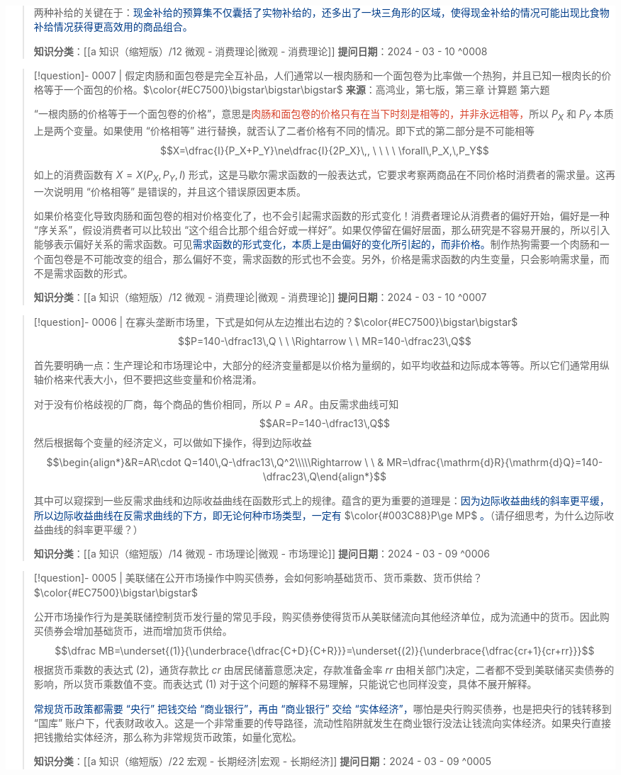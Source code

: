 > 两种补给的关键在于：<font color = #003C88>现金补给的预算集不仅囊括了实物补给的，还多出了一块三角形的区域，使得现金补给的情况可能出现比食物补给情况获得更高效用的商品组合。</font>
> 
> **知识分类**：[[a 知识（缩短版）/12 微观 - 消费理论|微观 - 消费理论]]
> **提问日期**：2024 - 03 - 10
^0008

> [!question]- 0007 | 假定肉肠和面包卷是完全互补品，人们通常以一根肉肠和一个面包卷为比率做一个热狗，并且已知一根肉长的价格等于一个面包的价格。$\color{#EC7500}\bigstar\bigstar\bigstar$
> **来源**：高鸿业，第七版，第三章 计算题 第六题
> 
> “一根肉肠的价格等于一个面包卷的价格”，意思是<font color = #D7422A>肉肠和面包卷的价格只有在当下时刻是相等的，并非永远相等，</font>所以 $P_X$ 和 $P_Y$ 本质上是两个变量。如果使用 “价格相等” 进行替换，就否认了二者价格有不同的情况。即下式的第二部分是不可能相等
> $$X=\dfrac{I}{P_X+P_Y}\ne\dfrac{I}{2P_X}\,, \ \ \ \ \forall\,P_X,\,P_Y$$
> 
> 如上的消费函数有 $X=X\left(P_X,P_Y,I\right)$ 形式，这是马歇尔需求函数的一般表达式，它要求考察两商品在不同价格时消费者的需求量。这再一次说明用 “价格相等” 是错误的，并且这个错误原因更本质。
> 
> 如果价格变化导致肉肠和面包卷的相对价格变化了，也不会引起需求函数的形式变化！消费者理论从消费者的偏好开始，偏好是一种 “序关系”，假设消费者可以比较出 “这个组合比那个组合好或一样好”。如果仅停留在偏好层面，那么研究是不容易开展的，所以引入能够表示偏好关系的需求函数。可见<font color = #003C88>需求函数的形式变化，本质上是由偏好的变化所引起的，而非价格。</font>制作热狗需要一个肉肠和一个面包卷是不可能改变的组合，那么偏好不变，需求函数的形式也不会变。另外，价格是需求函数的内生变量，只会影响需求量，而不是需求函数的形式。
> 
> **知识分类**：[[a 知识（缩短版）/12 微观 - 消费理论|微观 - 消费理论]]
> **提问日期**：2024 - 03 - 10
^0007

> [!question]- 0006 | 在寡头垄断市场里，下式是如何从左边推出右边的？$\color{#EC7500}\bigstar\bigstar$$$P=140-\dfrac13\,Q \ \ \Rightarrow \ \ MR=140-\dfrac23\,Q$$
> 
> 首先要明确一点：生产理论和市场理论中，大部分的经济变量都是以价格为量纲的，如平均收益和边际成本等等。所以它们通常用纵轴价格来代表大小，但不要把这些变量和价格混淆。
> 
> 对于没有价格歧视的厂商，每个商品的售价相同，所以 $P=AR\,$。由反需求曲线可知
> $$AR=P=140-\dfrac13\,Q$$
> 然后根据每个变量的经济定义，可以做如下操作，得到边际收益
> $$\begin{align*}&R=AR\cdot Q=140\,Q-\dfrac13\,Q^2\\\\\Rightarrow \ \ & MR=\dfrac{\mathrm{d}R}{\mathrm{d}Q}=140-\dfrac23\,Q\end{align*}$$
> 
> 其中可以窥探到一些反需求曲线和边际收益曲线在函数形式上的规律。蕴含的更为重要的道理是：<font color = #003C88>因为边际收益曲线的斜率更平缓，所以边际收益曲线在反需求曲线的下方，即无论何种市场类型，一定有</font> $\color{#003C88}P\ge MP$ <font color = #003C88>。</font>（请仔细思考，为什么边际收益曲线的斜率更平缓？）
> 
> **知识分类**：[[a 知识（缩短版）/14 微观 - 市场理论|微观 - 市场理论]]
> **提问日期**：2024 - 03 - 09
^0006

> [!question]- 0005 | 美联储在公开市场操作中购买债券，会如何影响基础货币、货币乘数、货币供给？$\color{#EC7500}\bigstar\bigstar$
> 
> 公开市场操作行为是美联储控制货币发行量的常见手段，购买债券使得货币从美联储流向其他经济单位，成为流通中的货币。因此购买债券会增加基础货币，进而增加货币供给。
> $$\dfrac MB=\underset{(1)}{\underbrace{\dfrac{C+D}{C+R}}}=\underset{(2)}{\underbrace{\dfrac{cr+1}{cr+rr}}}$$
> 根据货币乘数的表达式 $(2)$，通货存款比 $cr$ 由居民储蓄意愿决定，存款准备金率 $rr$ 由相关部门决定，二者都不受到美联储买卖债券的影响，所以货币乘数值不变。而表达式 $(1)$ 对于这个问题的解释不易理解，只能说它也同样没变，具体不展开解释。
> 
> <font color = #003C88>常规货币政策都需要 “央行” 把钱交给 “商业银行”，再由 “商业银行” 交给 “实体经济”，</font>哪怕是央行购买债券，也是把央行的钱转移到 “国库” 账户下，代表财政收入。这是一个非常重要的传导路径，流动性陷阱就发生在商业银行没法让钱流向实体经济。如果央行直接把钱撒给实体经济，那么称为非常规货币政策，如量化宽松。
> 
> **知识分类**：[[a 知识（缩短版）/22 宏观 - 长期经济|宏观 - 长期经济]]
> **提问日期**：2024 - 03 - 09
^0005
